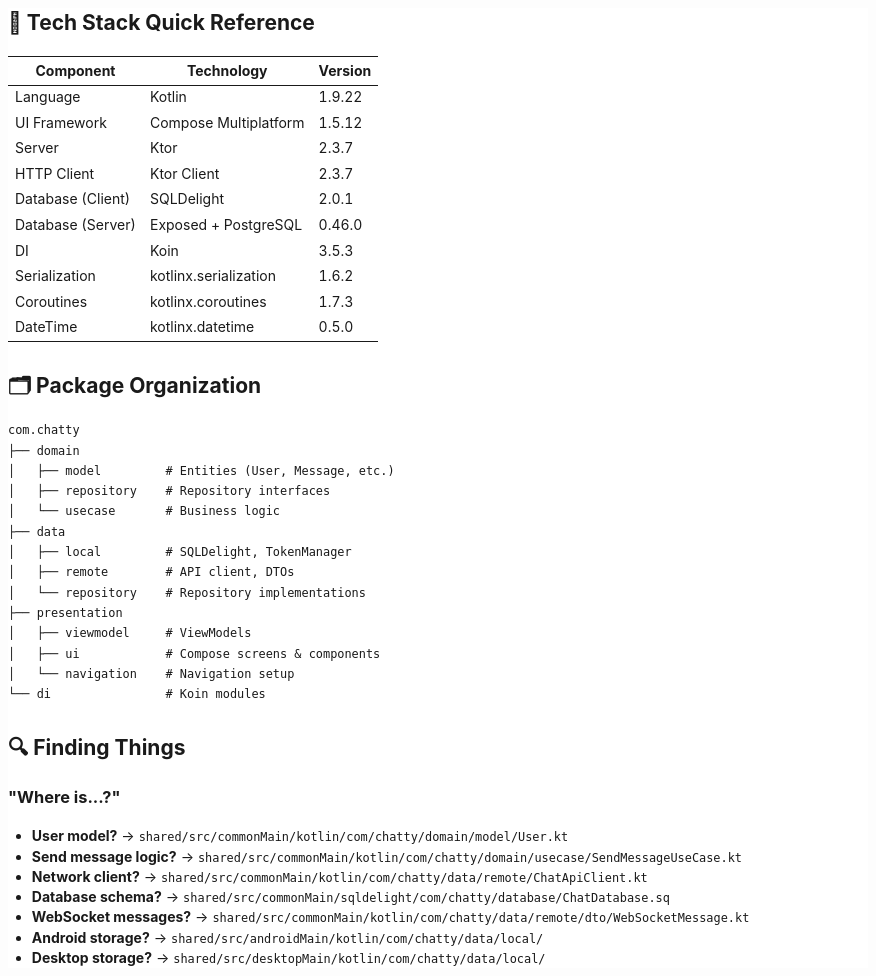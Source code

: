 ## 🎨 Tech Stack Quick Reference

| Component | Technology | Version |
|-----------|------------|---------|
| Language | Kotlin | 1.9.22 |
| UI Framework | Compose Multiplatform | 1.5.12 |
| Server | Ktor | 2.3.7 |
| HTTP Client | Ktor Client | 2.3.7 |
| Database (Client) | SQLDelight | 2.0.1 |
| Database (Server) | Exposed + PostgreSQL | 0.46.0 |
| DI | Koin | 3.5.3 |
| Serialization | kotlinx.serialization | 1.6.2 |
| Coroutines | kotlinx.coroutines | 1.7.3 |
| DateTime | kotlinx.datetime | 0.5.0 |

## 🗂️ Package Organization

```
com.chatty
├── domain
│   ├── model         # Entities (User, Message, etc.)
│   ├── repository    # Repository interfaces
│   └── usecase       # Business logic
├── data
│   ├── local         # SQLDelight, TokenManager
│   ├── remote        # API client, DTOs
│   └── repository    # Repository implementations
├── presentation
│   ├── viewmodel     # ViewModels
│   ├── ui            # Compose screens & components
│   └── navigation    # Navigation setup
└── di                # Koin modules
```

## 🔍 Finding Things

### "Where is...?"

- **User model?** → `shared/src/commonMain/kotlin/com/chatty/domain/model/User.kt`
- **Send message logic?** → `shared/src/commonMain/kotlin/com/chatty/domain/usecase/SendMessageUseCase.kt`
- **Network client?** → `shared/src/commonMain/kotlin/com/chatty/data/remote/ChatApiClient.kt`
- **Database schema?** → `shared/src/commonMain/sqldelight/com/chatty/database/ChatDatabase.sq`
- **WebSocket messages?** → `shared/src/commonMain/kotlin/com/chatty/data/remote/dto/WebSocketMessage.kt`
- **Android storage?** → `shared/src/androidMain/kotlin/com/chatty/data/local/`
- **Desktop storage?** → `shared/src/desktopMain/kotlin/com/chatty/data/local/`
